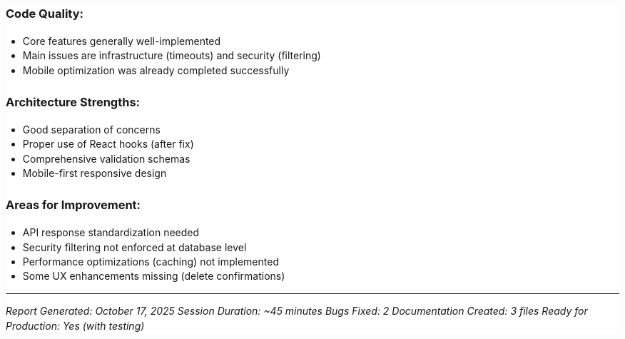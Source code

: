 ### Code Quality:
- Core features generally well-implemented
- Main issues are infrastructure (timeouts) and security (filtering)
- Mobile optimization was already completed successfully

### Architecture Strengths:
- Good separation of concerns
- Proper use of React hooks (after fix)
- Comprehensive validation schemas
- Mobile-first responsive design

### Areas for Improvement:
- API response standardization needed
- Security filtering not enforced at database level
- Performance optimizations (caching) not implemented
- Some UX enhancements missing (delete confirmations)

---

*Report Generated: October 17, 2025*
*Session Duration: ~45 minutes*
*Bugs Fixed: 2*
*Documentation Created: 3 files*
*Ready for Production: Yes (with testing)*
